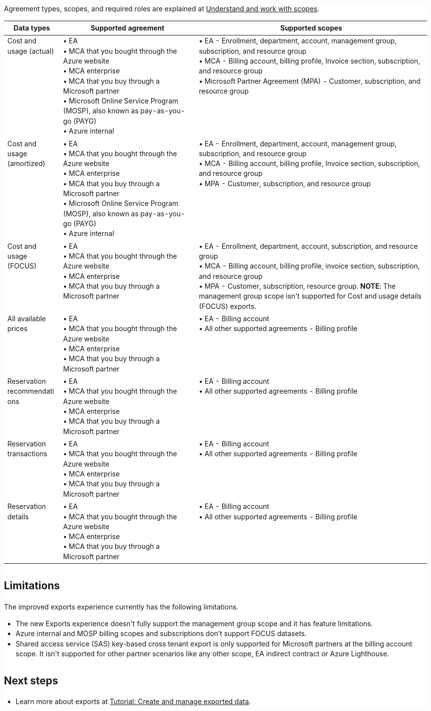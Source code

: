 Agreement types, scopes, and required roles are explained at [Understand and work with scopes](understand-work-scopes.md).

| **Data types** | **Supported agreement** | **Supported scopes** |
| --- | --- | --- |
| Cost and usage (actual) | • EA<br> • MCA that you bought through the Azure website <br> • MCA enterprise<br> • MCA that you buy through a Microsoft partner <br> • Microsoft Online Service Program (MOSP), also known as pay-as-you-go (PAYG) <br> • Azure internal | • EA - Enrollment, department, account, management group, subscription, and resource group <br> • MCA - Billing account, billing profile, Invoice section, subscription, and resource group <br> • Microsoft Partner Agreement (MPA) - Customer, subscription, and resource group |
| Cost and usage (amortized) | • EA <br> • MCA that you bought through the Azure website <br> • MCA enterprise <br> • MCA that you buy through a Microsoft partner <br> • Microsoft Online Service Program (MOSP), also known as pay-as-you-go (PAYG) <br> • Azure internal | • EA - Enrollment, department, account, management group, subscription, and resource group <br> • MCA - Billing account, billing profile, Invoice section, subscription, and resource group <br> • MPA - Customer, subscription, and resource group |
| Cost and usage (FOCUS) | • EA <br> • MCA that you bought through the Azure website <br> • MCA enterprise <br> • MCA that you buy through a Microsoft partner| • EA - Enrollment, department, account, subscription, and resource group <br> • MCA - Billing account, billing profile, invoice section, subscription, and resource group <br> • MPA - Customer, subscription, resource group. **NOTE**: The management group scope isn't supported for Cost and usage details (FOCUS) exports. |
| All available prices | • EA <br>  • MCA that you bought through the Azure website <br> • MCA enterprise <br> • MCA that you buy through a Microsoft partner  | • EA - Billing account <br> • All other supported agreements - Billing profile |
| Reservation recommendations | • EA <br> • MCA that you bought through the Azure website <br> • MCA enterprise <br> • MCA that you buy through a Microsoft partner | • EA - Billing account <br> • All other supported agreements - Billing profile |
| Reservation transactions | • EA <br> • MCA that you bought through the Azure website <br> • MCA enterprise <br> • MCA that you buy through a Microsoft partner | • EA - Billing account <br> • All other supported agreements - Billing profile |
| Reservation details | • EA <br> • MCA that you bought through the Azure website <br> • MCA enterprise <br> • MCA that you buy through a Microsoft partner | • EA - Billing account <br> • All other supported agreements - Billing profile |

## Limitations

The improved exports experience currently has the following limitations.

- The new Exports experience doesn't fully support the management group scope and it has feature limitations.
- Azure internal and MOSP billing scopes and subscriptions don’t support FOCUS datasets.
- Shared access service (SAS) key-based cross tenant export is only supported for Microsoft partners at the billing account scope. It isn't supported for other partner scenarios like any other scope, EA indirect contract or Azure Lighthouse.

## Next steps

- Learn more about exports at [Tutorial: Create and manage exported data](tutorial-export-acm-data.md).